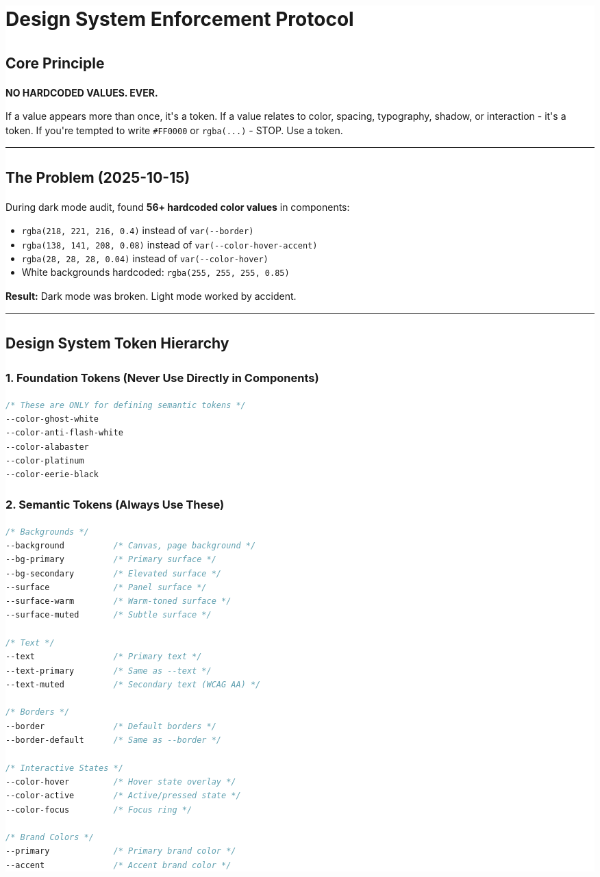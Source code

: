 # Design System Enforcement Protocol

## Core Principle
**NO HARDCODED VALUES. EVER.**

If a value appears more than once, it's a token.
If a value relates to color, spacing, typography, shadow, or interaction - it's a token.
If you're tempted to write `#FF0000` or `rgba(...)` - STOP. Use a token.

---

## The Problem (2025-10-15)

During dark mode audit, found **56+ hardcoded color values** in components:
- `rgba(218, 221, 216, 0.4)` instead of `var(--border)`
- `rgba(138, 141, 208, 0.08)` instead of `var(--color-hover-accent)`
- `rgba(28, 28, 28, 0.04)` instead of `var(--color-hover)`
- White backgrounds hardcoded: `rgba(255, 255, 255, 0.85)`

**Result:** Dark mode was broken. Light mode worked by accident.

---

## Design System Token Hierarchy

### 1. Foundation Tokens (Never Use Directly in Components)
```css
/* These are ONLY for defining semantic tokens */
--color-ghost-white
--color-anti-flash-white
--color-alabaster
--color-platinum
--color-eerie-black
```

### 2. Semantic Tokens (Always Use These)
```css
/* Backgrounds */
--background          /* Canvas, page background */
--bg-primary          /* Primary surface */
--bg-secondary        /* Elevated surface */
--surface             /* Panel surface */
--surface-warm        /* Warm-toned surface */
--surface-muted       /* Subtle surface */

/* Text */
--text                /* Primary text */
--text-primary        /* Same as --text */
--text-muted          /* Secondary text (WCAG AA) */

/* Borders */
--border              /* Default borders */
--border-default      /* Same as --border */

/* Interactive States */
--color-hover         /* Hover state overlay */
--color-active        /* Active/pressed state */
--color-focus         /* Focus ring */

/* Brand Colors */
--primary             /* Primary brand color */
--accent              /* Accent brand color */
```